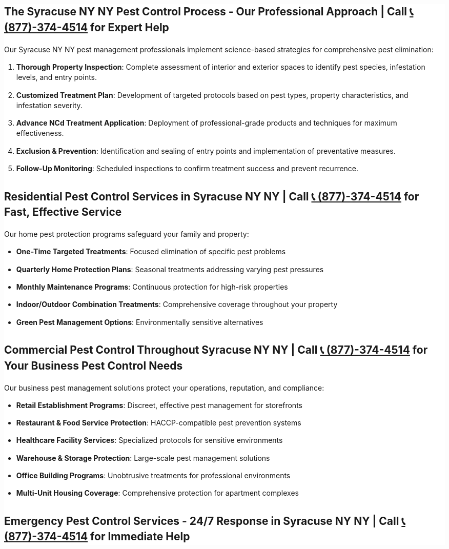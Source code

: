 ## The Syracuse NY NY Pest Control Process - Our Professional Approach | Call [📞 (877)-374-4514](https://pest-control-4514.netlify.app) for Expert Help

Our Syracuse NY NY pest management professionals implement science-based strategies for comprehensive pest elimination:

1. **Thorough Property Inspection**: Complete assessment of interior and exterior spaces to identify pest species, infestation levels, and entry points.  

2. **Customized Treatment Plan**: Development of targeted protocols based on pest types, property characteristics, and infestation severity.  

3. **Advance NCd Treatment Application**: Deployment of professional-grade products and techniques for maximum effectiveness.  

4. **Exclusion & Prevention**: Identification and sealing of entry points and implementation of preventative measures.  

5. **Follow-Up Monitoring**: Scheduled inspections to confirm treatment success and prevent recurrence.  

## Residential Pest Control Services in Syracuse NY NY | Call [📞 (877)-374-4514](https://pest-control-4514.netlify.app) for Fast, Effective Service

Our home pest protection programs safeguard your family and property:

- **One-Time Targeted Treatments**: Focused elimination of specific pest problems  

- **Quarterly Home Protection Plans**: Seasonal treatments addressing varying pest pressures  

- **Monthly Maintenance Programs**: Continuous protection for high-risk properties  

- **Indoor/Outdoor Combination Treatments**: Comprehensive coverage throughout your property  

- **Green Pest Management Options**: Environmentally sensitive alternatives  

## Commercial Pest Control Throughout Syracuse NY NY | Call [📞 (877)-374-4514](https://pest-control-4514.netlify.app) for Your Business Pest Control Needs

Our business pest management solutions protect your operations, reputation, and compliance:

- **Retail Establishment Programs**: Discreet, effective pest management for storefronts  

- **Restaurant & Food Service Protection**: HACCP-compatible pest prevention systems  

- **Healthcare Facility Services**: Specialized protocols for sensitive environments  

- **Warehouse & Storage Protection**: Large-scale pest management solutions  

- **Office Building Programs**: Unobtrusive treatments for professional environments  

- **Multi-Unit Housing Coverage**: Comprehensive protection for apartment complexes  

## Emergency Pest Control Services - 24/7 Response in Syracuse NY NY | Call [📞 (877)-374-4514](https://pest-control-4514.netlify.app) for Immediate Help
